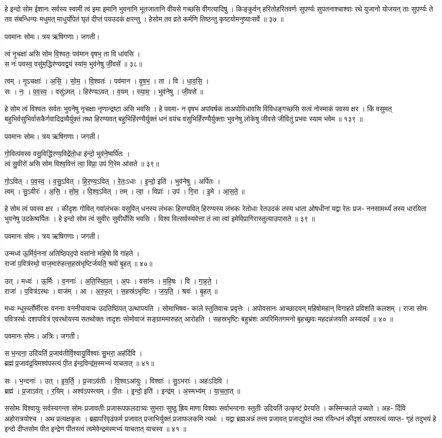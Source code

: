 हे इन्दो सोम ईशानः सर्वस्य स्वामी त्वं इमा इमानि भुवनानि भूतजातानि वीयसे गच्छसि वीगत्यादिषु । किङ्कुर्वन् हरितोहरितवर्णः सुपर्ण्यः सुपतनाश्चाश्वाः रथे युजानो योजयन् ताः सुपर्ण्यः ते तव संबन्धिन्यः मधुमत् माधुर्योपेतं घृतं दीप्तं पयउदकं क्षरन्तु । हेसोम तव व्रते कर्मणि तिष्ठन्तु कृष्टयोमनुष्याःसर्वे ॥ ३७ ॥

पवमानः सोमः। त्रय ऋषिगणाः। जगती।

त्वं नृ॒चक्षा॑ असि सोम वि॒श्वतः॒ पव॑मान वृषभ॒ ता वि धा॑वसि ।  
स नः॑ पवस्व॒ वसु॑म॒द्धिर॑ण्यवद्व॒यं स्या॑म॒ भुव॑नेषु जी॒वसे॑ ॥ ३८॥

त्वम् । नृ॒ऽचक्षाः॑ । अ॒सि॒ । सो॒म॒ । वि॒श्वतः॑ । पव॑मान । वृ॒ष॒भ॒ । ता । वि । धा॒व॒सि॒ ।  
सः । नः॒ । प॒व॒स्व॒ । वसु॑ऽमत् । हिर॑ण्यऽवत् । व॒यम् । स्या॒म॒ । भुव॑नेषु । जी॒वसे॑ ॥

हे सोम त्वं विश्वतः सर्वतः भुवनेषु नृचक्षाः नृणान्द्रष्टा असि भवसि । हे पवमा- न वृषभ अपांवर्षक ताअपोविधावसि विविधङ्गच्छसि सत्वं नोस्माकं पवस्व क्षर । किं वसुमत् बहुभिर्वसुभिर्वासकैर्गवादिद्रव्यैर्युक्तं तथा हिरण्यवत् बहुभिहिंरण्यैर्युक्तं धनं वयंच वसुभिर्हिंरण्यैर्युक्ताः भुवनेषु लोकेषु जीवसे जीवितुं प्रभवः स्याम भवेम ॥ १३९ ॥

पवमानः सोमः। त्रय ऋषिगणाः। जगती।

गो॒वित्प॑वस्व वसु॒विद्धि॑रण्य॒विद्रे॑तो॒धा इ॑न्दो॒ भुव॑ने॒ष्वर्पि॑तः ।  
त्वं सु॒वीरो॑ असि सोम विश्व॒वित्तं त्वा॒ विप्रा॒ उप॑ गि॒रेम आ॑सते ॥ ३९॥

गो॒ऽवित् । प॒व॒स्व॒ । व॒सु॒ऽवित् । हि॒र॒ण्य॒ऽवित् । रे॒तः॒ऽधाः । इ॒न्दो॒ इति॑ । भुव॑नेषु । अर्पि॑तः ।  
त्वम् । सु॒ऽवीरः॑ । अ॒सि॒ । सो॒म॒ । वि॒श्व॒ऽवित् । तम् । त्वा॒ । विप्राः॑ । उप॑ । गि॒रा । इ॒मे । आ॒स॒ते॒ ॥

हे सोम त्वं पवस्व क्षर । कीदृशः गोवित् गवांलंभकः वसुवित् धनस्य लंभकः हिरण्यवित् हिरण्यस्य लंभकः रेतोधाः रेतउदकं तस्य धाता ओषधीनां यद्वा रेतः प्रज- ननसामर्थ्यं तस्य धारयिता भुवनेषु उदकेष्वर्पितः । हे इन्दो सोम त्वं सुवीरः सुवीर्योसि भवसि । विश्व वित्सर्वस्यवेत्ता तं त्वा त्वां इमेविप्रागिरास्तुत्याउपासते ॥ ३९ ॥

पवमानः सोमः। त्रय ऋषिगणाः। जगती।

उन्मध्व॑ ऊ॒र्मिर्व॒नना॑ अतिष्ठिपद॒पो वसा॑नो महि॒षो वि गा॑हते ।  
राजा॑ प॒वित्र॑रथो॒ वाज॒मारु॑हत्स॒हस्र॑भृष्टिर्जयति॒ श्रवो॑ बृ॒हत् ॥ ४०॥

उत् । मध्वः॑ । ऊ॒र्मिः । व॒ननाः॑ । अ॒ति॒स्थि॒प॒त् । अ॒पः । वसा॑नः । म॒हि॒षः । वि । गा॒ह॒ते॒ ।  
राजा॑ । प॒वित्र॑ऽरथः । वाज॑म् । आ । अ॒रु॒ह॒त् । स॒हस्र॑ऽभृष्टिः । ज॒य॒ति॒ । श्रवः॑ । बृ॒हत् ॥

मध्वः म्धुर्स्य्तोर्मीरसः वननाः वननीयावाचः उदतिष्ठिपत् उत्थापयति । सोमाभिषव- काले स्तुतिवाचः प्रवृत्तेः । अपोवसानः आच्छादयन् महिषोमहान् विगाहते प्रविशति कलशम् । राजा सोमः पवित्ररर्थः दशापवित्रं एवरथोयस्य सतथोक्तः तादृशः सोमोवाजं सङ्ग्राममारुहत् आरोहति । सहस्रभृष्टिः बहुभ्रंशः अपरिमितगमनो बृहच्छ्रवः महदन्नंजयति अस्यदर्थं ॥ ४० ॥

पवमानः सोमः। अत्रिः। जगती।

स भ॒न्दना॒ उदि॑यर्ति प्र॒जाव॑तीर्वि॒श्वायु॒र्विश्वाः॑ सु॒भरा॒ अह॑र्दिवि ।  
ब्रह्म॑ प्र॒जाव॑द्र॒यिमश्व॑पस्त्यं पी॒त इ॑न्द॒विन्द्र॑म॒स्मभ्यं॑ याचतात् ॥ ४१॥

सः । भ॒न्दनाः॑ । उत् । इ॒य॒र्ति॒ । प्र॒जाऽव॑तीः । वि॒श्वऽआ॑युः । विश्वाः॑ । सु॒ऽभराः॑ । अहः॑ऽदिवि ।  
ब्रह्म॑ । प्र॒जाऽव॑त् । र॒यिम् । अश्व॑ऽपस्त्यम् । पी॒तः । इ॒न्दो॒ इति॑ । इन्द्र॑म् । अ॒स्मभ्य॑म् । या॒च॒ता॒त् ॥

ससोमः विश्वायुः सर्वस्यगन्ता सोमः प्रजावतीः प्रजारूपफलदात्र्यः सुभराः सुष्ठु ह्रिय माणा विश्वाः सर्वाभन्दनाः स्तुतीः उदियर्ति उत्कृष्टं प्रेरयति । कस्मिन्काले उच्यते । अह- र्दिवि अहोरात्रयोश्च । अथ प्रत्यक्षकृतः । ब्रह्मपरिवृढंफर्म प्रजावत् प्रजाभिर्युक्तं प्रजाफलकमि त्यर्थः । यद्वा ब्रह्मअन्नं तत्त्व प्रजावत् प्रजाद्युपेतं तथा रयिन्धनं कीदृशं अशपस्त्यं व्याप्त- गृहं तदुभयं हे इन्दो दीप्तसोम पीत इन्द्रेण पीतस्त्वं त्वमेवेन्द्रमस्मभ्यं याचतात् याचस्व ॥ ४१ ॥

